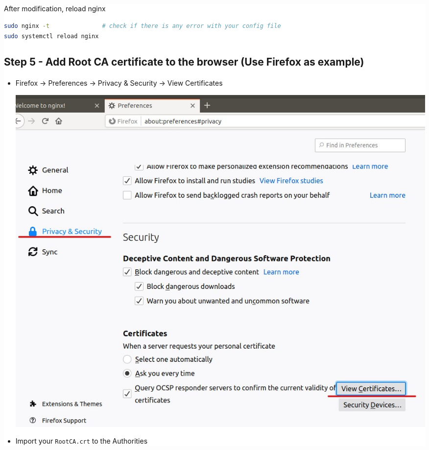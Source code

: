 After modification, reload nginx
```bash
sudo nginx -t               # check if there is any error with your config file
sudo systemctl reload nginx
```

## Step 5 - Add Root CA certificate to the browser (Use Firefox as example)

- Firefox -> Preferences -> Privacy & Security -> View Certificates

    ![view-cert.jpg](image/view-cert.jpg)

- Import your `RootCA.crt` to the Authorities

